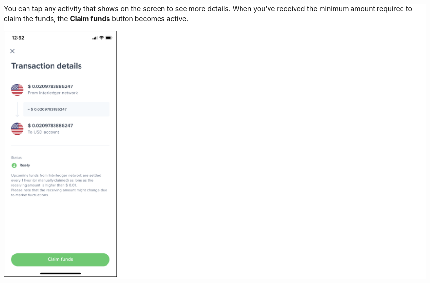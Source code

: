 You can tap any activity that shows on the screen to see more details. When you've received the minimum amount required to claim the funds, the **Claim funds** button becomes active.

<img src="assets/uphold/upholdClaim02.png" height="500">

